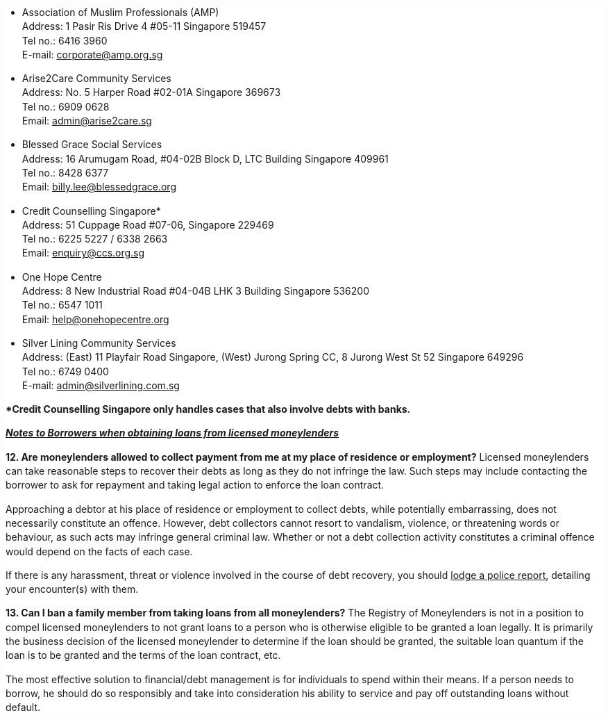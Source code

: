 * Association of Muslim Professionals (AMP) 
<br>Address: 1 Pasir Ris Drive 4 #05-11 Singapore 519457 
<br> Tel no.: 6416 3960 <br> E-mail: corporate@amp.org.sg 
 
* Arise2Care Community Services <br>
Address:              No. 5 Harper Road #02-01A Singapore 369673 <br> Tel no.:              6909 0628 <br> Email:                admin@arise2care.sg <br>  

* Blessed Grace Social Services <br>
Address:              16 Arumugam Road, #04-02B Block D, LTC Building Singapore 409961 <br> Tel no.:              8428 6377 <br> Email:                billy.lee@blessedgrace.org <br>

* Credit Counselling Singapore* <br>
Address:              51 Cuppage Road #07-06, Singapore 229469 <br> Tel no.:              6225 5227 / 6338 2663 <br> Email:                enquiry@ccs.org.sg <br>

* One Hope Centre <br>
Address:              8 New Industrial Road #04-04B LHK 3 Building Singapore 536200 <br> Tel no.:              6547 1011 <br> Email:                help@onehopecentre.org <br>

* Silver Lining Community Services <br>
Address:              (East) 11 Playfair Road Singapore, (West) Jurong Spring CC, 8 Jurong West St 52 Singapore 649296 <br> Tel no.:              6749 0400 <br> E-mail:               admin@silverlining.com.sg

<b>*Credit Counselling Singapore only handles cases that also involve debts with banks.


*[Notes to Borrowers when obtaining loans from licensed moneylenders](https://rom.mlaw.gov.sg/files/Notes%20to%20Borrowers%20wef%2015%20Aug%202019.pdf)*
</b>

**12. Are moneylenders allowed to collect payment from me at my place of residence or employment?** 
Licensed moneylenders can take reasonable steps to recover their debts as long as they do not infringe the law. Such steps may include contacting the borrower to ask for repayment and taking legal action to enforce the loan contract.  

Approaching a debtor at his place of residence or employment to collect debts, while potentially embarrassing, does not necessarily constitute an offence. However, debt collectors cannot resort to vandalism, violence, or threatening words or behaviour, as such acts may infringe general criminal law. Whether or not a debt collection activity constitutes a criminal offence would depend on the facts of each case.  

If there is any harassment, threat or violence involved in the course of debt recovery, you should [lodge a police report](https://eservices1.police.gov.sg/phub/eservices/landingpage/police-report), detailing your encounter(s) with them.

**13. Can I ban a family member from taking loans from all moneylenders?** 
The Registry of Moneylenders is not in a position to compel licensed moneylenders to not grant loans to a person who is otherwise eligible to be granted a loan legally. It is primarily the business decision of the licensed moneylender to determine if the loan should be granted, the suitable loan quantum if the loan is to be granted and the terms of the loan contract, etc.  

The most effective solution to financial/debt management is for individuals to spend within their means. If a person needs to borrow, he should do so responsibly and take into consideration his ability to service and pay off outstanding loans without default.  
